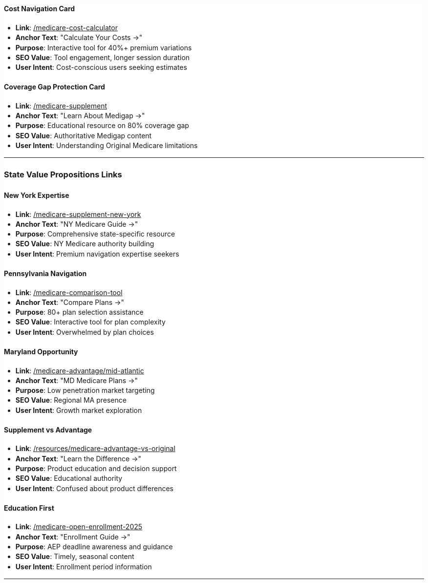 #### **Cost Navigation Card**
- **Link**: [/medicare-cost-calculator](../src/app/medicare-cost-calculator/page.tsx)
- **Anchor Text**: "Calculate Your Costs →"
- **Purpose**: Interactive tool for 40%+ premium variations
- **SEO Value**: Tool engagement, longer session duration
- **User Intent**: Cost-conscious users seeking estimates

#### **Coverage Gap Protection Card**
- **Link**: [/medicare-supplement](../src/app/medicare-supplement/page.tsx)
- **Anchor Text**: "Learn About Medigap →"
- **Purpose**: Educational resource on 80% coverage gap
- **SEO Value**: Authoritative Medigap content
- **User Intent**: Understanding Original Medicare limitations

---

### State Value Propositions Links

#### **New York Expertise**
- **Link**: [/medicare-supplement-new-york](../src/app/medicare-supplement-new-york/page.tsx)
- **Anchor Text**: "NY Medicare Guide →"
- **Purpose**: Comprehensive state-specific resource
- **SEO Value**: NY Medicare authority building
- **User Intent**: Premium navigation expertise seekers

#### **Pennsylvania Navigation**
- **Link**: [/medicare-comparison-tool](../src/app/medicare-comparison-tool/page.tsx)
- **Anchor Text**: "Compare Plans →"
- **Purpose**: 80+ plan selection assistance
- **SEO Value**: Interactive tool for plan complexity
- **User Intent**: Overwhelmed by plan choices

#### **Maryland Opportunity**
- **Link**: [/medicare-advantage/mid-atlantic](../src/app/medicare-advantage/mid-atlantic/page.tsx)
- **Anchor Text**: "MD Medicare Plans →"
- **Purpose**: Low penetration market targeting
- **SEO Value**: Regional MA presence
- **User Intent**: Growth market exploration

#### **Supplement vs Advantage**
- **Link**: [/resources/medicare-advantage-vs-original](../src/app/resources/medicare-advantage-vs-original/page.tsx)
- **Anchor Text**: "Learn the Difference →"
- **Purpose**: Product education and decision support
- **SEO Value**: Educational authority
- **User Intent**: Confused about product differences

#### **Education First**
- **Link**: [/medicare-open-enrollment-2025](../src/app/medicare-open-enrollment-2025/page.tsx)
- **Anchor Text**: "Enrollment Guide →"
- **Purpose**: AEP deadline awareness and guidance
- **SEO Value**: Timely, seasonal content
- **User Intent**: Enrollment period information

---